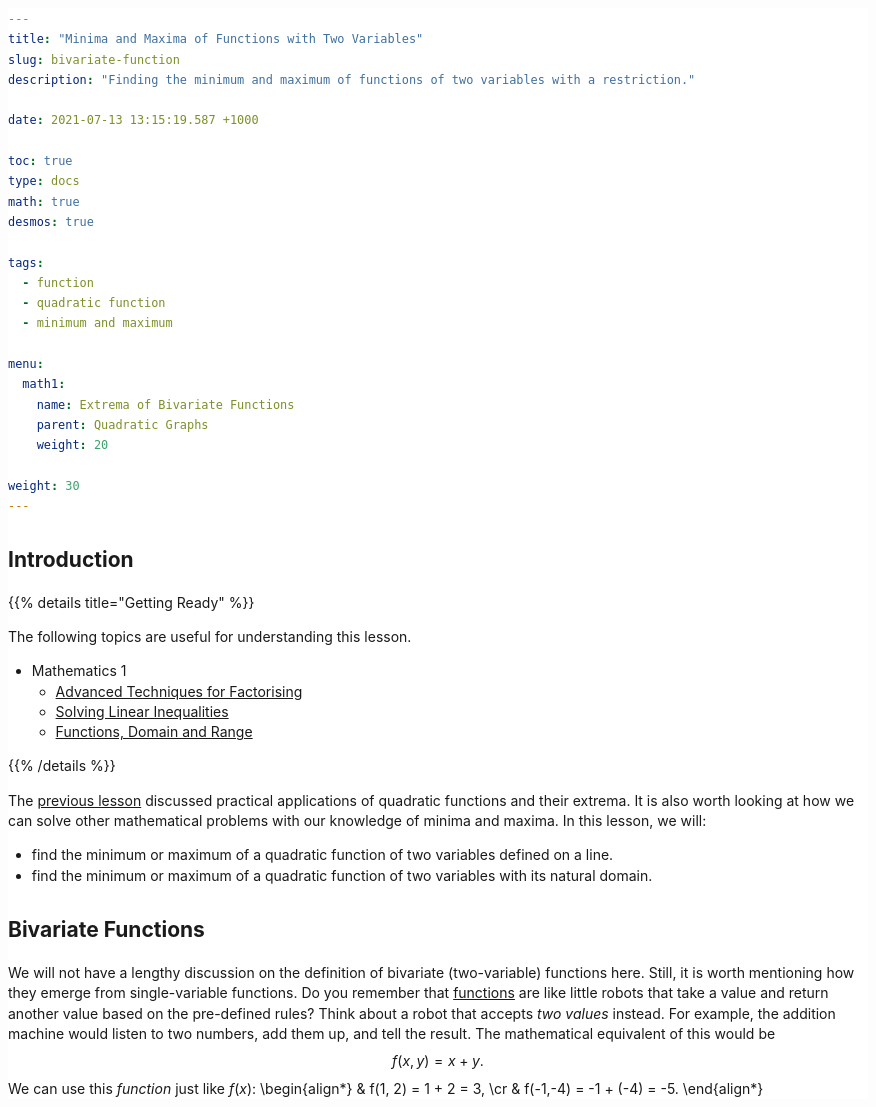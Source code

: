 ```yaml
---
title: "Minima and Maxima of Functions with Two Variables"
slug: bivariate-function
description: "Finding the minimum and maximum of functions of two variables with a restriction."

date: 2021-07-13 13:15:19.587 +1000

toc: true
type: docs
math: true
desmos: true

tags:
  - function
  - quadratic function
  - minimum and maximum

menu:
  math1:
    name: Extrema of Bivariate Functions
    parent: Quadratic Graphs
    weight: 20

weight: 30
---
```


## Introduction

{{% details title="Getting Ready" %}}

The following topics are useful for understanding this lesson.
- Mathematics 1
    - [Advanced Techniques for Factorising](../../../numbers-and-expressions/polynomials/advanced-factorising-2/)
    - [Solving Linear Inequalities](../../../numbers-and-expressions/inequalities/solving-inequalities/)
    - [Functions, Domain and Range](../../functions-and-graphs/introduction/)

{{% /details %}}

The [previous lesson](../optimisation) discussed practical applications of quadratic functions and their extrema. It is also worth looking at how we can solve other mathematical problems with our knowledge of minima and maxima. In this lesson, we will:
- find the minimum or maximum of a quadratic function of two variables defined on a line.
- find the minimum or maximum of a quadratic function of two variables with its natural domain.


## Bivariate Functions

We will not have a lengthy discussion on the definition of bivariate (two-variable) functions here. Still, it is worth mentioning how they emerge from single-variable functions. Do you remember that [functions](../../functions-and-graphs/introduction/#functions) are like little robots that take a value and return another value based on the pre-defined rules? Think about a robot that accepts *two values* instead. For example, the addition machine would listen to two numbers, add them up, and tell the result. The mathematical equivalent of this would be $$ f(x, y) = x + y. $$ We can use this *function* just like $f(x)$:
\begin{align*}
  & f(1, 2) = 1 + 2 = 3, \cr
  & f(-1,-4) = -1 + (-4) = -5.
\end{align*}
